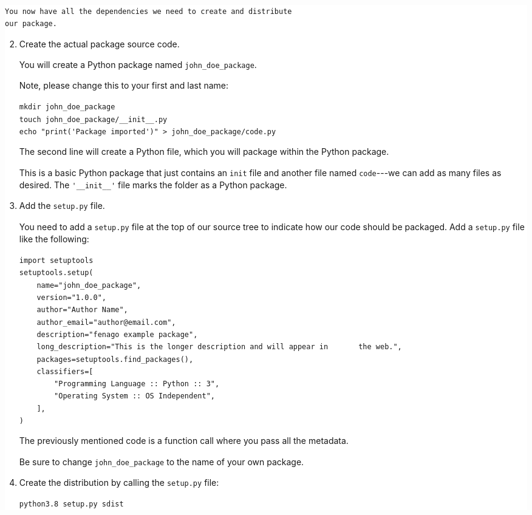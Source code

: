     You now have all the dependencies we need to create and distribute
    our package.

2.  Create the actual package source code.

    You will create a Python package named `john_doe_package`.

    Note, please change this to your first and last name:


    ```
    mkdir john_doe_package
    touch john_doe_package/__init__.py
    echo "print('Package imported')" > john_doe_package/code.py
    ```

    The second line will create a Python file, which you will package
    within the Python package.

    This is a basic Python package that just contains an
    `init` file and another file named `code`---we
    can add as many files as desired. The `'__init__'` file
    marks the folder as a Python package.

3.  Add the `setup.py` file.

    You need to add a `setup.py` file at the top of our source
    tree to indicate how our code should be packaged. Add a
    `setup.py` file like the following:


    ```
    import setuptools
    setuptools.setup(
        name="john_doe_package",
        version="1.0.0",
        author="Author Name",
        author_email="author@email.com",
        description="fenago example package",
        long_description="This is the longer description and will appear in       the web.",
        packages=setuptools.find_packages(),
        classifiers=[
            "Programming Language :: Python :: 3",
            "Operating System :: OS Independent",
        ],
    )
    ```

    The previously mentioned code is a function call where you pass all
    the metadata.

    Be sure to change `john_doe_package` to the name of your
    own package.

4.  Create the distribution by calling the `setup.py` file:


    ```
    python3.8 setup.py sdist
    ```
